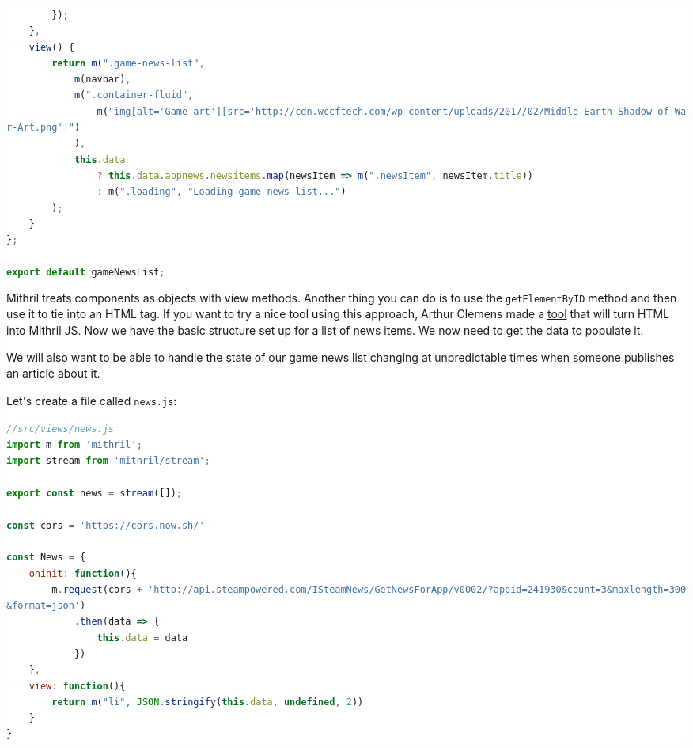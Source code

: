 ```javascript
        });
    },
    view() {
        return m(".game-news-list",
            m(navbar),
            m(".container-fluid",
                m("img[alt='Game art'][src='http://cdn.wccftech.com/wp-content/uploads/2017/02/Middle-Earth-Shadow-of-War-Art.png']")
            ),
            this.data
                ? this.data.appnews.newsitems.map(newsItem => m(".newsItem", newsItem.title))
                : m(".loading", "Loading game news list...")
        );
    }
};

export default gameNewsList;
```

Mithril treats components as objects with view methods. Another thing you can do is to use the `getElementByID` method and then use it to tie into an HTML tag.  If you want to try a nice tool using this approach, Arthur Clemens made a [tool](http://arthurclemens.github.io/mithril-template-converter/index.html) that will turn HTML into Mithril JS.  Now we have the basic structure set up for a list of news items.  We now need to get the data to populate it.

We will also want to be able to handle the state of our game news list changing at unpredictable times when someone publishes an article about it.  

Let's create a file called `news.js`:

```javascript
//src/views/news.js
import m from 'mithril';
import stream from 'mithril/stream';

export const news = stream([]);

const cors = 'https://cors.now.sh/'

const News = {
    oninit: function(){
        m.request(cors + 'http://api.steampowered.com/ISteamNews/GetNewsForApp/v0002/?appid=241930&count=3&maxlength=300&format=json')
            .then(data => {
                this.data = data
            })
    },
    view: function(){
        return m("li", JSON.stringify(this.data, undefined, 2))
    }
}
```
